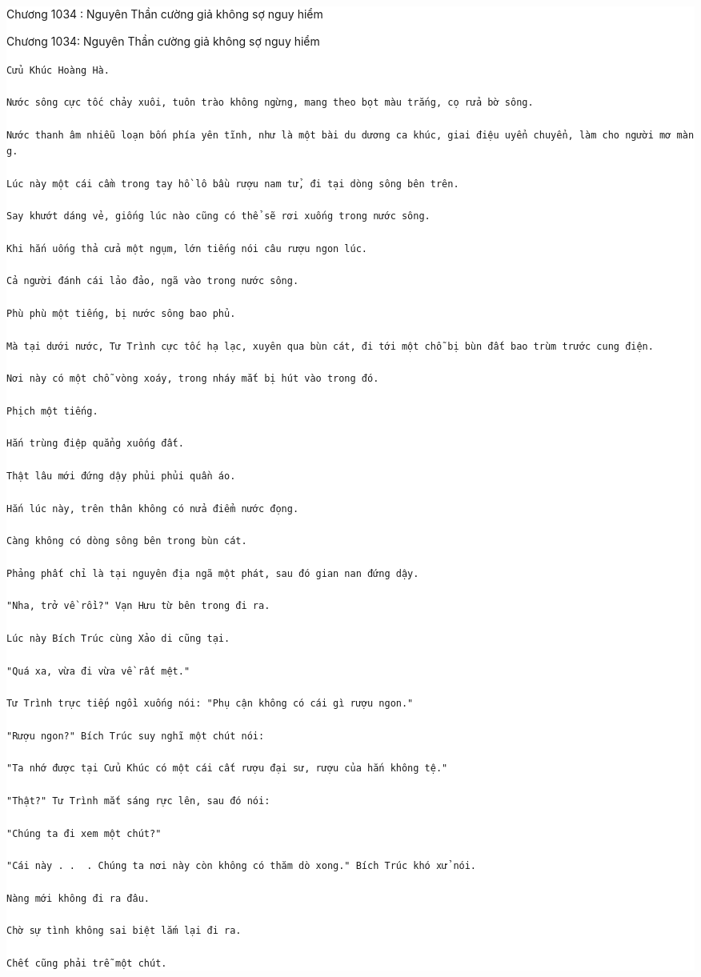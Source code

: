 




Chương 1034 : Nguyên Thần cường giả không sợ nguy hiểm


Chương 1034: Nguyên Thần cường giả không sợ nguy hiểm

	Cửu Khúc Hoàng Hà.

	Nước sông cực tốc chảy xuôi, tuôn trào không ngừng, mang theo bọt màu trắng, cọ rửa bờ sông.

	Nước thanh âm nhiễu loạn bốn phía yên tĩnh, như là một bài du dương ca khúc, giai điệu uyển chuyển, làm cho người mơ màng.

	Lúc này một cái cầm trong tay hồ lô bầu rượu nam tử, đi tại dòng sông bên trên.

	Say khướt dáng vẻ, giống lúc nào cũng có thể sẽ rơi xuống trong nước sông.

	Khi hắn uống thả cửa một ngụm, lớn tiếng nói câu rượu ngon lúc.

	Cả người đánh cái lảo đảo, ngã vào trong nước sông.

	Phù phù một tiếng, bị nước sông bao phủ.

	Mà tại dưới nước, Tư Trình cực tốc hạ lạc, xuyên qua bùn cát, đi tới một chỗ bị bùn đất bao trùm trước cung điện.

	Nơi này có một chỗ vòng xoáy, trong nháy mắt bị hút vào trong đó.

	Phịch một tiếng.

	Hắn trùng điệp quẳng xuống đất.

	Thật lâu mới đứng dậy phủi phủi quần áo.

	Hắn lúc này, trên thân không có nửa điểm nước đọng.

	Càng không có dòng sông bên trong bùn cát.

	Phảng phất chỉ là tại nguyên địa ngã một phát, sau đó gian nan đứng dậy.

	"Nha, trở về rồi?" Vạn Hưu từ bên trong đi ra.

	Lúc này Bích Trúc cùng Xảo di cũng tại.

	"Quá xa, vừa đi vừa về rất mệt."

	Tư Trình trực tiếp ngồi xuống nói: "Phụ cận không có cái gì rượu ngon."

	"Rượu ngon?" Bích Trúc suy nghĩ một chút nói:

	"Ta nhớ được tại Cửu Khúc có một cái cất rượu đại sư, rượu của hắn không tệ."

	"Thật?" Tư Trình mắt sáng rực lên, sau đó nói:

	"Chúng ta đi xem một chút?"

	"Cái này . .  . Chúng ta nơi này còn không có thăm dò xong." Bích Trúc khó xử nói.

	Nàng mới không đi ra đâu.

	Chờ sự tình không sai biệt lắm lại đi ra.

	Chết cũng phải trễ một chút.
